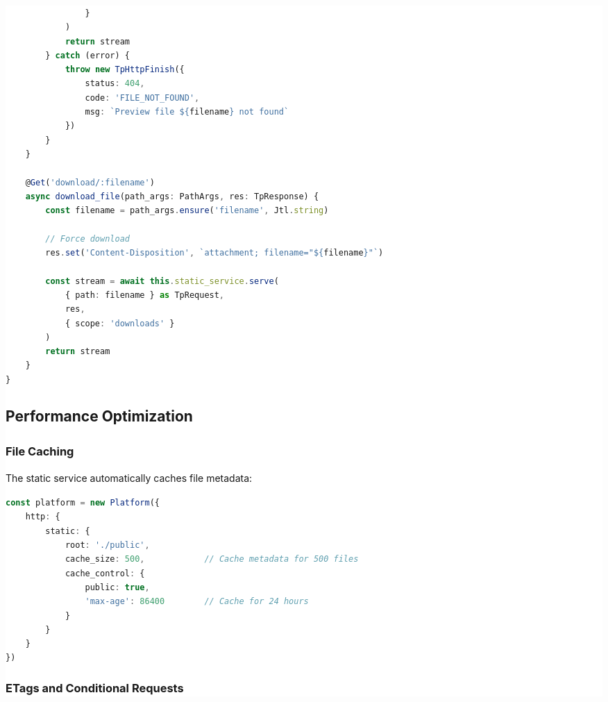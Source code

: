 ```typescript
                }
            )
            return stream
        } catch (error) {
            throw new TpHttpFinish({
                status: 404,
                code: 'FILE_NOT_FOUND',
                msg: `Preview file ${filename} not found`
            })
        }
    }
    
    @Get('download/:filename')
    async download_file(path_args: PathArgs, res: TpResponse) {
        const filename = path_args.ensure('filename', Jtl.string)
        
        // Force download
        res.set('Content-Disposition', `attachment; filename="${filename}"`)
        
        const stream = await this.static_service.serve(
            { path: filename } as TpRequest,
            res,
            { scope: 'downloads' }
        )
        return stream
    }
}
```

## Performance Optimization

### File Caching

The static service automatically caches file metadata:

```typescript
const platform = new Platform({
    http: {
        static: {
            root: './public',
            cache_size: 500,            // Cache metadata for 500 files
            cache_control: {
                public: true,
                'max-age': 86400        // Cache for 24 hours
            }
        }
    }
})
```

### ETags and Conditional Requests
